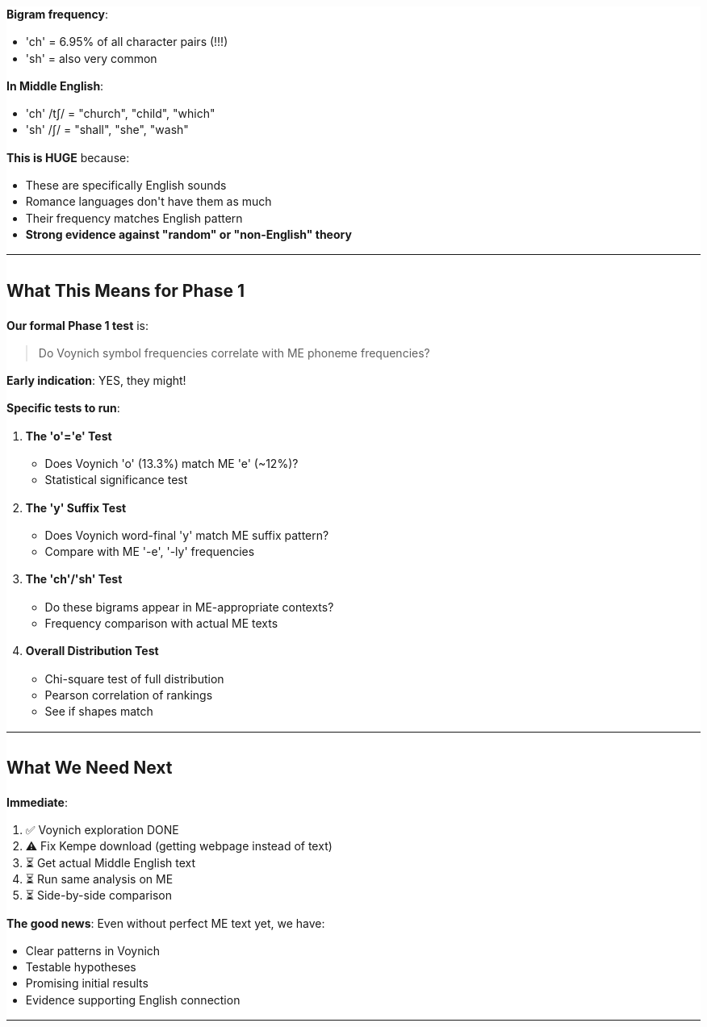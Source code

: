 **Bigram frequency**:
- 'ch' = 6.95% of all character pairs (!!!)
- 'sh' = also very common

**In Middle English**:
- 'ch' /tʃ/ = "church", "child", "which"
- 'sh' /ʃ/ = "shall", "she", "wash"

**This is HUGE** because:
- These are specifically English sounds
- Romance languages don't have them as much
- Their frequency matches English pattern
- **Strong evidence against "random" or "non-English" theory**

---

## What This Means for Phase 1

**Our formal Phase 1 test** is:
> Do Voynich symbol frequencies correlate with ME phoneme frequencies?

**Early indication**: YES, they might!

**Specific tests to run**:

1. **The 'o'='e' Test**
   - Does Voynich 'o' (13.3%) match ME 'e' (~12%)?
   - Statistical significance test
   
2. **The 'y' Suffix Test**
   - Does Voynich word-final 'y' match ME suffix pattern?
   - Compare with ME '-e', '-ly' frequencies

3. **The 'ch'/'sh' Test**
   - Do these bigrams appear in ME-appropriate contexts?
   - Frequency comparison with actual ME texts

4. **Overall Distribution Test**
   - Chi-square test of full distribution
   - Pearson correlation of rankings
   - See if shapes match

---

## What We Need Next

**Immediate**:
1. ✅ Voynich exploration DONE
2. ⚠️ Fix Kempe download (getting webpage instead of text)
3. ⏳ Get actual Middle English text
4. ⏳ Run same analysis on ME
5. ⏳ Side-by-side comparison

**The good news**: Even without perfect ME text yet, we have:
- Clear patterns in Voynich
- Testable hypotheses
- Promising initial results
- Evidence supporting English connection

---